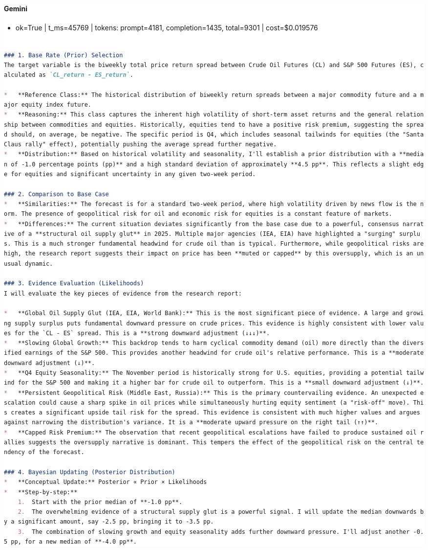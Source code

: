 #### Gemini

- ok=True | t_ms=45769 | tokens: prompt=4181, completion=1435, total=9301 | cost=$0.019576

```md

### 1. Base Rate (Prior) Selection
The target variable is the biweekly total price return spread between Crude Oil Futures (CL) and S&P 500 Futures (ES), calculated as `CL_return - ES_return`.

*   **Reference Class:** The historical distribution of biweekly return spreads between a major commodity future and a major equity index future.
*   **Reasoning:** This class captures the inherent high volatility of short-term asset returns and the general relationship between commodities and equities. Historically, equities tend to have a positive risk premium, suggesting the spread should, on average, be negative. The specific period is Q4, which includes seasonal tailwinds for equities (the "Santa Claus rally" effect), potentially pushing the average spread further negative.
*   **Distribution:** Based on historical volatility and seasonality, I'll establish a prior distribution with a **median of -1.0 percentage points (pp)** and a high standard deviation of approximately **4.5 pp**. This reflects a slight edge for equities and significant uncertainty in any given two-week period.

### 2. Comparison to Base Case
*   **Similarities:** The forecast is for a standard two-week period, where high volatility driven by news flow is the norm. The presence of geopolitical risk for oil and economic risk for equities is a constant feature of markets.
*   **Differences:** The current situation deviates significantly from the base case due to a powerful, consensus narrative of a **structural oil supply glut** in 2025. Multiple major agencies (IEA, EIA) have highlighted a "surging" surplus. This is a much stronger fundamental headwind for crude oil than is typical. Furthermore, while geopolitical risks are high, the research report suggests their impact on price has been **muted or capped** by this oversupply, which is an unusual dynamic.

### 3. Evidence Evaluation (Likelihoods)
I will evaluate the key pieces of evidence from the research report:

*   **Global Oil Supply Glut (IEA, EIA, World Bank):** This is the most significant piece of evidence. A large and growing supply surplus puts fundamental downward pressure on crude prices. This evidence is highly consistent with lower values for the `CL - ES` spread. This is a **strong downward adjustment (↓↓↓)**.
*   **Slowing Global Growth:** This backdrop tends to harm cyclical commodity demand (oil) more directly than the diversified earnings of the S&P 500. This provides another headwind for crude oil's relative performance. This is a **moderate downward adjustment (↓)**.
*   **Q4 Equity Seasonality:** The November period is historically strong for U.S. equities, providing a potential tailwind for the S&P 500 and making it a higher bar for crude oil to outperform. This is a **small downward adjustment (↓)**.
*   **Persistent Geopolitical Risk (Middle East, Russia):** This is the primary countervailing evidence. An unexpected escalation could cause a sharp spike in oil prices while simultaneously hurting equity sentiment (a "risk-off" move). This creates a significant upside tail risk for the spread. This evidence is consistent with much higher values and argues against narrowing the distribution's variance. It is a **moderate upward pressure on the right tail (↑↑)**.
*   **Capped Risk Premium:** The observation that recent geopolitical escalations have failed to produce sustained oil rallies suggests the oversupply narrative is dominant. This tempers the effect of the geopolitical risk on the central tendency of the forecast.

### 4. Bayesian Updating (Posterior Distribution)
*   **Conceptual Update:** Posterior ∝ Prior × Likelihoods
*   **Step-by-step:**
    1.  Start with the prior median of **-1.0 pp**.
    2.  The overwhelming evidence of a structural supply glut is a powerful signal. I will update the median downwards by a significant amount, say -2.5 pp, bringing it to -3.5 pp.
    3.  The combination of slowing growth and equity seasonality adds further downward pressure. I'll adjust another -0.5 pp, for a new median of **-4.0 pp**.
```